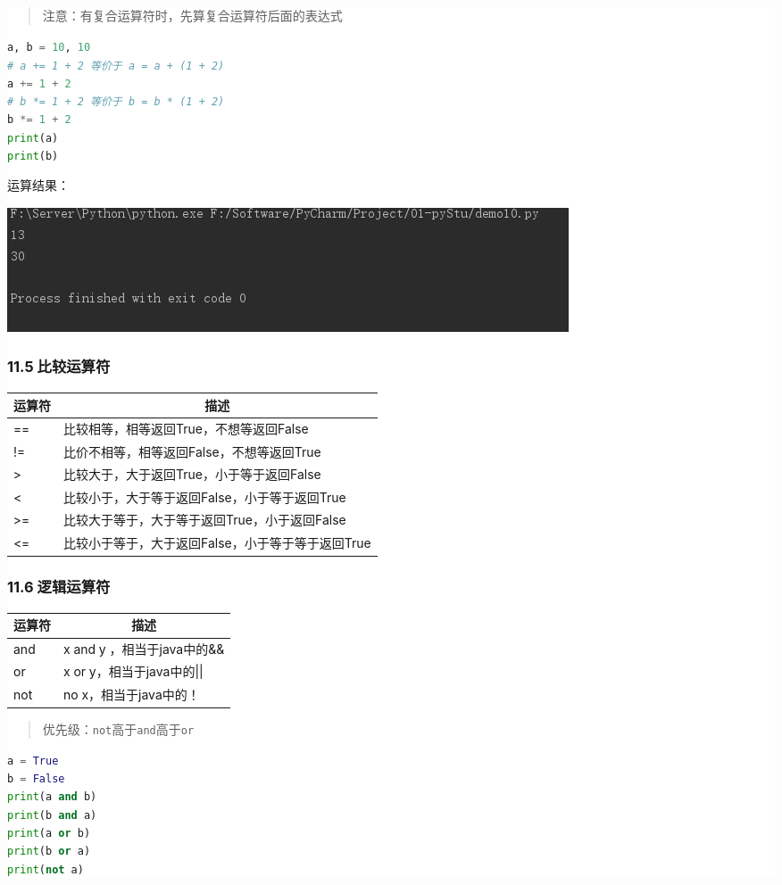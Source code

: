 > 注意：有复合运算符时，先算复合运算符后面的表达式

```python
a, b = 10, 10
# a += 1 + 2 等价于 a = a + (1 + 2)
a += 1 + 2
# b *= 1 + 2 等价于 b = b * (1 + 2)
b *= 1 + 2
print(a)
print(b)
```

运算结果：

![image-20210314222753588](Python.assets/image-20210314222753588.png)

### 11.5 比较运算符

| 运算符 | 描述                                              |
| ------ | ------------------------------------------------- |
| ==     | 比较相等，相等返回True，不想等返回False           |
| !=     | 比价不相等，相等返回False，不想等返回True         |
| >      | 比较大于，大于返回True，小于等于返回False         |
| <      | 比较小于，大于等于返回False，小于等于返回True     |
| >=     | 比较大于等于，大于等于返回True，小于返回False     |
| <=     | 比较小于等于，大于返回False，小于等于等于返回True |

### 11.6 逻辑运算符

| 运算符 | 描述                       |
| ------ | -------------------------- |
| and    | x and y ，相当于java中的&& |
| or     | x or y，相当于java中的\|\| |
| not    | no x，相当于java中的！     |

> 优先级：`not`高于`and`高于`or`

```python
a = True
b = False
print(a and b)
print(b and a)
print(a or b)
print(b or a)
print(not a)
```
